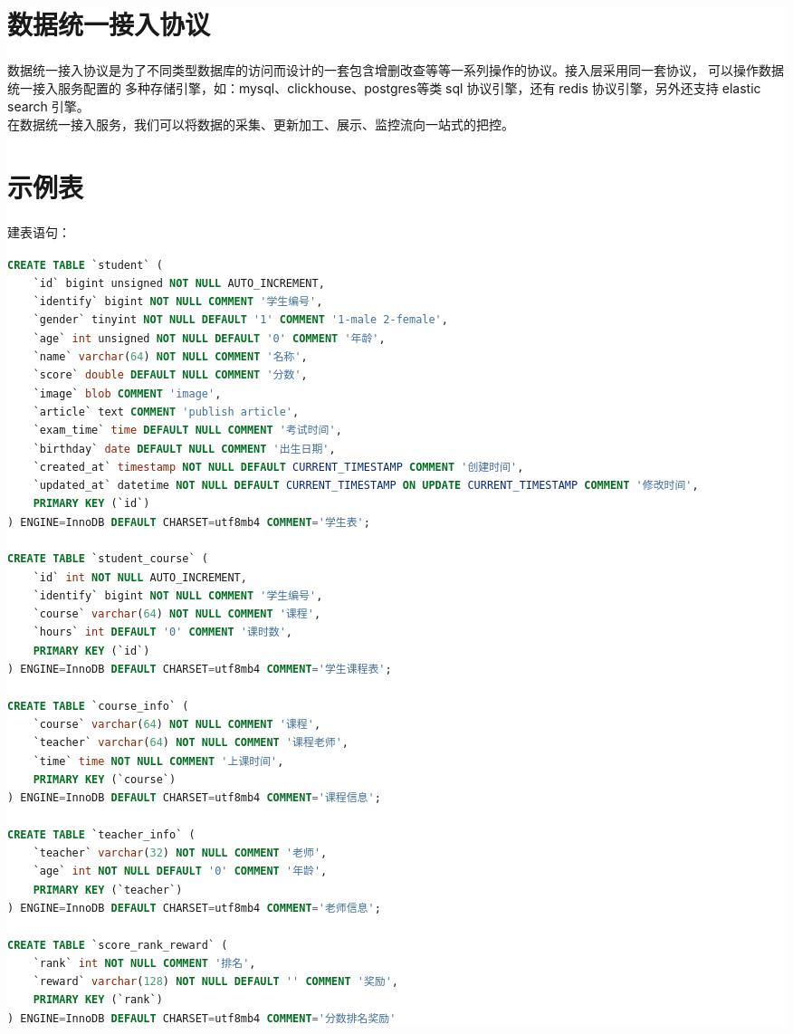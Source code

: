 # 数据统一接入协议
数据统一接入协议是为了不同类型数据库的访问而设计的一套包含增删改查等等一系列操作的协议。接入层采用同一套协议， 可以操作数据统一接入服务配置的
多种存储引擎，如：mysql、clickhouse、postgres等类 sql 协议引擎，还有 redis 协议引擎，另外还支持  elastic search 引擎。<br>
在数据统一接入服务，我们可以将数据的采集、更新加工、展示、监控流向一站式的把控。

#  示例表
建表语句：
```sql
CREATE TABLE `student` (
    `id` bigint unsigned NOT NULL AUTO_INCREMENT,
    `identify` bigint NOT NULL COMMENT '学生编号',
    `gender` tinyint NOT NULL DEFAULT '1' COMMENT '1-male 2-female',
    `age` int unsigned NOT NULL DEFAULT '0' COMMENT '年龄',
    `name` varchar(64) NOT NULL COMMENT '名称',
    `score` double DEFAULT NULL COMMENT '分数',
    `image` blob COMMENT 'image',
    `article` text COMMENT 'publish article',
    `exam_time` time DEFAULT NULL COMMENT '考试时间',
    `birthday` date DEFAULT NULL COMMENT '出生日期',
    `created_at` timestamp NOT NULL DEFAULT CURRENT_TIMESTAMP COMMENT '创建时间',
    `updated_at` datetime NOT NULL DEFAULT CURRENT_TIMESTAMP ON UPDATE CURRENT_TIMESTAMP COMMENT '修改时间',
    PRIMARY KEY (`id`)
) ENGINE=InnoDB DEFAULT CHARSET=utf8mb4 COMMENT='学生表';

CREATE TABLE `student_course` (
    `id` int NOT NULL AUTO_INCREMENT,
    `identify` bigint NOT NULL COMMENT '学生编号',
    `course` varchar(64) NOT NULL COMMENT '课程',
    `hours` int DEFAULT '0' COMMENT '课时数',
    PRIMARY KEY (`id`)
) ENGINE=InnoDB DEFAULT CHARSET=utf8mb4 COMMENT='学生课程表';

CREATE TABLE `course_info` (
    `course` varchar(64) NOT NULL COMMENT '课程',
    `teacher` varchar(64) NOT NULL COMMENT '课程老师',
    `time` time NOT NULL COMMENT '上课时间',
    PRIMARY KEY (`course`)
) ENGINE=InnoDB DEFAULT CHARSET=utf8mb4 COMMENT='课程信息';

CREATE TABLE `teacher_info` (
    `teacher` varchar(32) NOT NULL COMMENT '老师',
    `age` int NOT NULL DEFAULT '0' COMMENT '年龄',
    PRIMARY KEY (`teacher`)
) ENGINE=InnoDB DEFAULT CHARSET=utf8mb4 COMMENT='老师信息';

CREATE TABLE `score_rank_reward` (
    `rank` int NOT NULL COMMENT '排名',
    `reward` varchar(128) NOT NULL DEFAULT '' COMMENT '奖励',
    PRIMARY KEY (`rank`)
) ENGINE=InnoDB DEFAULT CHARSET=utf8mb4 COMMENT='分数排名奖励'
```
